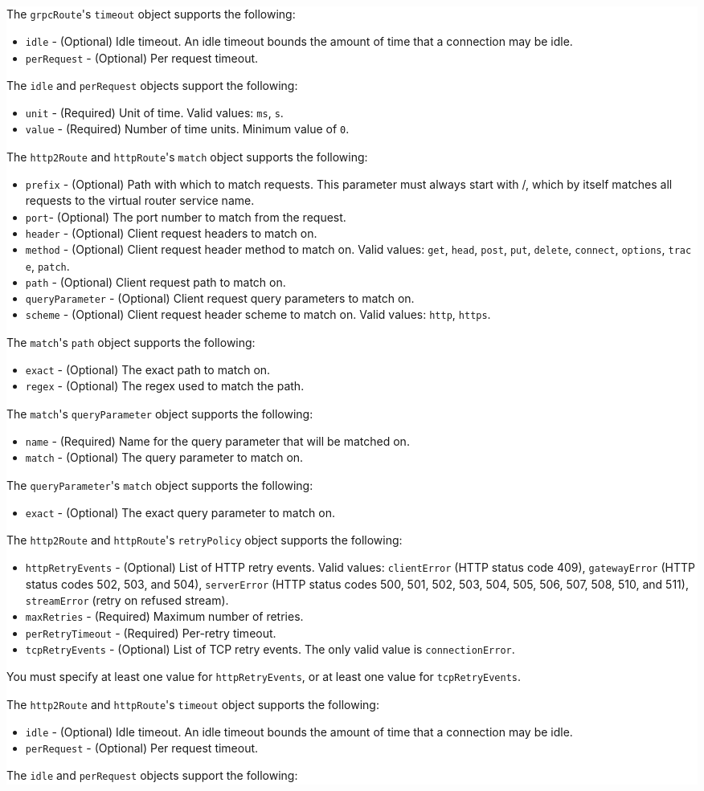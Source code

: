 The `grpcRoute`'s `timeout` object supports the following:

* `idle` - (Optional) Idle timeout. An idle timeout bounds the amount of time that a connection may be idle.
* `perRequest` - (Optional) Per request timeout.

The `idle` and `perRequest` objects support the following:

* `unit` - (Required) Unit of time. Valid values: `ms`, `s`.
* `value` - (Required) Number of time units. Minimum value of `0`.

The `http2Route` and `httpRoute`'s `match` object supports the following:

* `prefix` - (Optional) Path with which to match requests.
This parameter must always start with /, which by itself matches all requests to the virtual router service name.
* `port`- (Optional) The port number to match from the request.
* `header` - (Optional) Client request headers to match on.
* `method` - (Optional) Client request header method to match on. Valid values: `get`, `head`, `post`, `put`, `delete`, `connect`, `options`, `trace`, `patch`.
* `path` - (Optional) Client request path to match on.
* `queryParameter` - (Optional) Client request query parameters to match on.
* `scheme` - (Optional) Client request header scheme to match on. Valid values: `http`, `https`.

The `match`'s `path` object supports the following:

* `exact` - (Optional) The exact path to match on.
* `regex` - (Optional) The regex used to match the path.

The `match`'s `queryParameter` object supports the following:

* `name` - (Required) Name for the query parameter that will be matched on.
* `match` - (Optional) The query parameter to match on.

The `queryParameter`'s `match` object supports the following:

* `exact` - (Optional) The exact query parameter to match on.

The `http2Route` and `httpRoute`'s `retryPolicy` object supports the following:

* `httpRetryEvents` - (Optional) List of HTTP retry events.
Valid values: `clientError` (HTTP status code 409), `gatewayError` (HTTP status codes 502, 503, and 504), `serverError` (HTTP status codes 500, 501, 502, 503, 504, 505, 506, 507, 508, 510, and 511), `streamError` (retry on refused stream).
* `maxRetries` - (Required) Maximum number of retries.
* `perRetryTimeout` - (Required) Per-retry timeout.
* `tcpRetryEvents` - (Optional) List of TCP retry events. The only valid value is `connectionError`.

You must specify at least one value for `httpRetryEvents`, or at least one value for `tcpRetryEvents`.

The `http2Route` and `httpRoute`'s `timeout` object supports the following:

* `idle` - (Optional) Idle timeout. An idle timeout bounds the amount of time that a connection may be idle.
* `perRequest` - (Optional) Per request timeout.

The `idle` and `perRequest` objects support the following:
